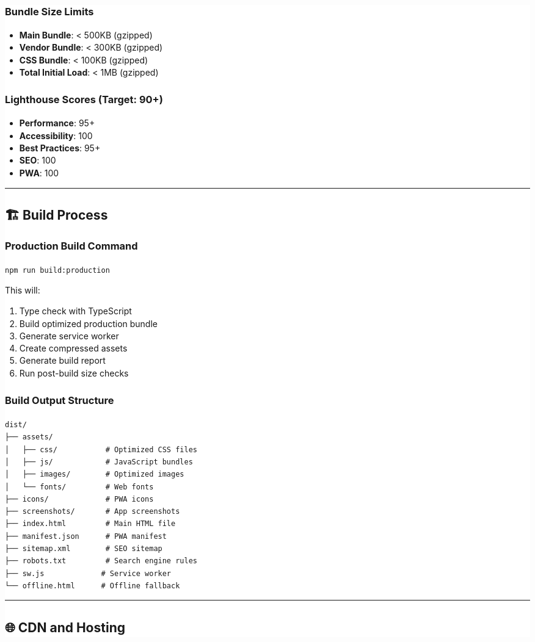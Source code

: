 ### Bundle Size Limits
- **Main Bundle**: < 500KB (gzipped)
- **Vendor Bundle**: < 300KB (gzipped)
- **CSS Bundle**: < 100KB (gzipped)
- **Total Initial Load**: < 1MB (gzipped)

### Lighthouse Scores (Target: 90+)
- **Performance**: 95+
- **Accessibility**: 100
- **Best Practices**: 95+
- **SEO**: 100
- **PWA**: 100

---

## 🏗️ Build Process

### Production Build Command
```bash
npm run build:production
```

This will:
1. Type check with TypeScript
2. Build optimized production bundle
3. Generate service worker
4. Create compressed assets
5. Generate build report
6. Run post-build size checks

### Build Output Structure
```
dist/
├── assets/
│   ├── css/           # Optimized CSS files
│   ├── js/            # JavaScript bundles
│   ├── images/        # Optimized images
│   └── fonts/         # Web fonts
├── icons/             # PWA icons
├── screenshots/       # App screenshots
├── index.html         # Main HTML file
├── manifest.json      # PWA manifest
├── sitemap.xml        # SEO sitemap
├── robots.txt         # Search engine rules
├── sw.js             # Service worker
└── offline.html      # Offline fallback
```

---

## 🌐 CDN and Hosting

